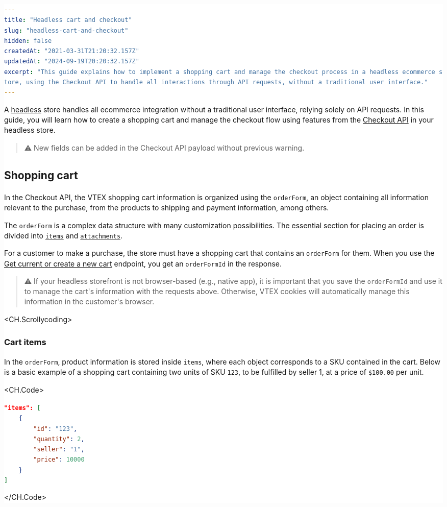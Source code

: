 ```yaml
---
title: "Headless cart and checkout"
slug: "headless-cart-and-checkout"
hidden: false
createdAt: "2021-03-31T21:20:32.157Z"
updatedAt: "2024-09-19T20:20:32.157Z"
excerpt: "This guide explains how to implement a shopping cart and manage the checkout process in a headless ecommerce store, using the Checkout API to handle all interactions through API requests, without a traditional user interface."
---
```


A [headless](https://developers.vtex.com/docs/guides/headless-commerce) store handles all ecommerce integration without a traditional user interface, relying solely on API requests. In this guide, you will learn how to create a shopping cart and manage the checkout flow using features from the [Checkout API](https://developers.vtex.com/docs/api-reference/checkout-api) in your headless store.

> ⚠️ New fields can be added in the Checkout API payload without previous warning.

## Shopping cart

In the Checkout API, the VTEX shopping cart information is organized using the `orderForm`, an object containing all information relevant to the purchase, from the products to shipping and payment information, among others.

The `orderForm` is a complex data structure with many customization possibilities. The essential section for placing an order is divided into [`items`](#cart-items) and [`attachments`](#cart-attachments).

For a customer to make a purchase, the store must have a shopping cart that contains an `orderForm` for them. When you use the [Get current or create a new cart](https://developers.vtex.com/docs/api-reference/checkout-api#get-/api/checkout/pub/orderForm) endpoint, you get an `orderFormId` in the response.

> ⚠️ If your headless storefront is not browser-based (e.g., native app), it is important that you save the `orderFormId` and use it to manage the cart's information with the requests above. Otherwise, VTEX cookies will automatically manage this information in the customer's browser.

<CH.Scrollycoding>

### Cart items

In the `orderForm`, product information is stored inside `items`, where each object corresponds to a SKU contained in the cart. Below is a basic example of a shopping cart containing two units of SKU `123`, to be fulfilled by seller 1, at a price of `$100.00` per unit.

<CH.Code>
```json Request
"items": [
    {
        "id": "123",
        "quantity": 2,
        "seller": "1",
        "price": 10000
    }
]
```
</CH.Code>
